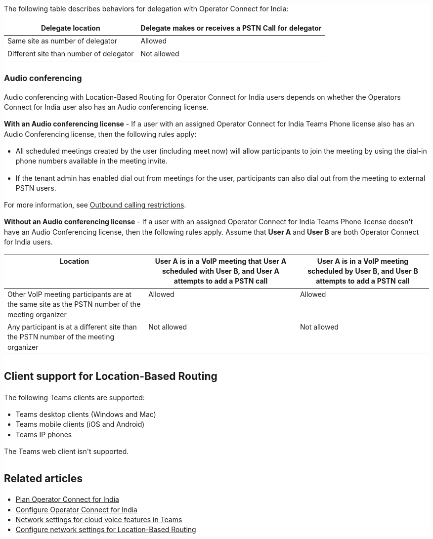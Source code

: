 The following table describes behaviors for delegation with Operator Connect for India:

| Delegate location | Delegate makes or receives a PSTN Call for delegator |
| --------- | --------- |
| Same site as number of delegator | Allowed |
| Different site than number of delegator  | Not allowed |

### Audio conferencing

Audio conferencing with Location-Based Routing for Operator Connect for India users depends on whether the Operators Connect for India user also has an Audio conferencing license.

**With an Audio conferencing license** - If a user with an assigned Operator Connect for India Teams Phone license also has an Audio Conferencing license, then the following rules apply:

- All scheduled meetings created by the user (including meet now) will allow participants to join the meeting by using the dial-in phone numbers available in the meeting invite. 

- If the tenant admin has enabled dial out from meetings for the user, participants can also dial out from the meeting to external PSTN users. 

For more information, see [Outbound calling restrictions](outbound-calling-restriction-policies.md). 

**Without an Audio conferencing license** - If a user with an assigned Operator Connect for India Teams Phone license doesn't have an Audio Conferencing license, then the following rules apply.  Assume that **User A** and **User B** are both Operator Connect for India users. 

| Location | User A is in a VoIP meeting that User A scheduled with User B, and User A attempts to add a PSTN call | User A is in a VoIP meeting scheduled by User B, and User B  attempts to add a PSTN call |  
| --------- | --------- | --------- | 
| Other VoIP meeting participants are at the same site as the PSTN number of the meeting organizer | Allowed | Allowed | 
| Any participant is at a different site than the PSTN number of the meeting organizer | Not allowed | Not allowed | 


## Client support for Location-Based Routing

The following Teams clients are supported:
- Teams desktop clients (Windows and Mac)
- Teams mobile clients (iOS and Android)
- Teams IP phones

The Teams web client isn't supported.


## Related articles

- [Plan Operator Connect for India](operator-connect-india-plan.md)
- [Configure Operator Connect for India](operator-connect-india-configure.md)
- [Network settings for cloud voice features in Teams](cloud-voice-network-settings.md)
- [Configure network settings for Location-Based Routing](location-based-routing-configure-network-settings-india.md)



